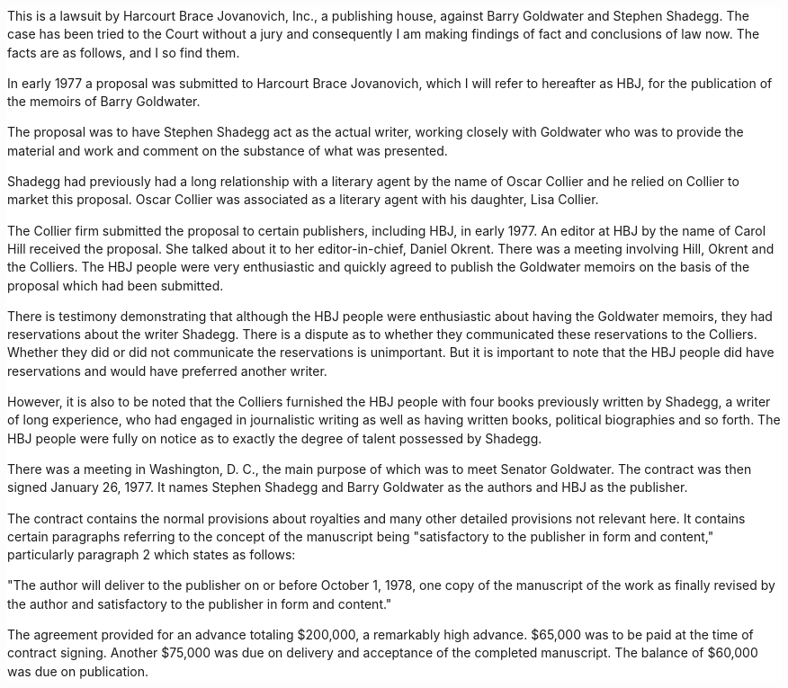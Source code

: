 This is a lawsuit by Harcourt Brace Jovanovich, Inc., a publishing
house, against Barry Goldwater and Stephen Shadegg. The case has been
tried to the Court without a jury and consequently I am making
 findings of fact and
conclusions of law now. The facts are as follows, and I so find them.

In early 1977 a proposal was submitted to Harcourt Brace Jovanovich,
which I will refer to hereafter as HBJ, for the publication of the
memoirs of Barry Goldwater.

The proposal was to have Stephen Shadegg act as the actual writer,
working closely with Goldwater who was to provide the material and work
and comment on the substance of what was presented.

Shadegg had previously had a long relationship with a literary agent by
the name of Oscar Collier and he relied on Collier to market this
proposal. Oscar Collier was associated as a literary agent with his
daughter, Lisa Collier.

The Collier firm submitted the proposal to certain publishers, including
HBJ, in early 1977. An editor at HBJ by the name of Carol Hill received
the proposal. She talked about it to her editor-in-chief, Daniel Okrent.
There was a meeting involving Hill, Okrent and the Colliers. The HBJ
people were very enthusiastic and quickly agreed to publish the
Goldwater memoirs on the basis of the proposal which had been submitted.

There is testimony demonstrating that although the HBJ people were
enthusiastic about having the Goldwater memoirs, they had reservations
about the writer Shadegg. There is a dispute as to whether they
communicated these reservations to the Colliers. Whether they did or did
not communicate the reservations is unimportant. But it is important to
note that the HBJ people did have reservations and would have preferred
another writer.

However, it is also to be noted that the Colliers furnished the HBJ
people with four books previously written by Shadegg, a writer of long
experience, who had engaged in journalistic writing as well as having
written books, political biographies and so forth. The HBJ people were
fully on notice as to exactly the degree of talent possessed by Shadegg.

There was a meeting in Washington, D. C., the main purpose of which was
to meet Senator Goldwater. The contract was then signed January 26,
1977. It names Stephen Shadegg and Barry Goldwater as the authors and
HBJ as the publisher.

The contract contains the normal provisions about royalties and many
other detailed provisions not relevant here. It contains certain
paragraphs referring to the concept of the manuscript being
"satisfactory to the publisher in form and content," particularly
paragraph 2 which states as follows:

"The author will deliver to the publisher on or before October 1, 1978,
one copy of the manuscript of the work as finally revised by the author
and satisfactory to the publisher in form and content."

The agreement provided for an advance totaling $200,000, a remarkably
high advance. $65,000 was to be paid at the time of contract signing.
Another $75,000 was due on delivery and acceptance of the completed
manuscript. The balance of $60,000 was due on publication.
